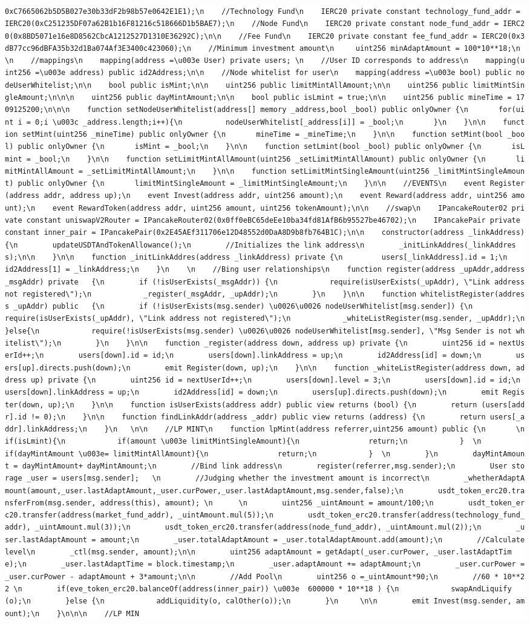 ```solidity
0xC7665062b5D5B027e30b33dF2b98b57e0642E1E1);\n    //Technology Fund\n    IERC20 private constant technology_fund_addr = IERC20(0xC251235DF07a62B1b16F81216c518666D1b5BAE7);\n    //Node Fund\n    IERC20 private constant node_fund_addr = IERC20(0x8BD5071e16e8D8562CbcA1212527D1310E36292C);\n\n    //Fee Fund\n    IERC20 private constant fee_fund_addr = IERC20(0x3dB77cc96dBFA35b32d1Ba074Af3E3400c423060);\n    //Minimum investment amount\n     uint256 minAdaptAmount = 100*10**18;\n\n    //mappings\n    mapping(address =\u003e User) private users; \n    //User ID corresponds to address\n    mapping(uint256 =\u003e address) public id2Address;\n\n    //Node whitelist for user\n    mapping(address =\u003e bool) public nodeUserWhitelist;\n\n    bool public isMint;\n\n    uint256 public limitMintAllAmount;\n\n    uint256 public limitMintSingleAmount;\n\n\n    uint256 public dayMintAmount;\n\n    bool public isLmint = true;\n\n    uint256 public mineTime = 1709125200;\n\n\n    function setNodeUserWhitelist(address[] memory _address,bool _bool) public onlyOwner {\n       for(uint i = 0;i \u003c _address.length;i++){\n          nodeUserWhitelist[_address[i]] = _bool;\n       }\n    }\n\n    function setMint(uint256 _mineTime) public onlyOwner {\n       mineTime = _mineTime;\n    }\n\n    function setMint(bool _bool) public onlyOwner {\n       isMint = _bool;\n    }\n\n    function setLmint(bool _bool) public onlyOwner {\n       isLmint = _bool;\n    }\n\n    function setLimitMintAllAmount(uint256 _setLimitMintAllAmount) public onlyOwner {\n       limitMintAllAmount = _setLimitMintAllAmount;\n    }\n\n    function setLimitMintSingleAmount(uint256 _limitMintSingleAmount) public onlyOwner {\n       limitMintSingleAmount = _limitMintSingleAmount;\n    }\n\n    //EVENTS\n    event Register(address addr, address up);\n    event Invest(address addr, uint256 amount);\n    event Reward(address addr, uint256 amount);\n    event RewardToken(address addr, uint256 amount, uint256 tokenAmount);\n\n    //swap\n    IPancakeRouter02 private constant uniswapV2Router = IPancakeRouter02(0x0ff0eBC65deEe10ba34fd81AfB6b95527be46702);\n    IPancakePair private constant inner_pair = IPancakePair(0x2E45AEf311706e12D48552d0DaA8D9b8fb764B1C);\n\n    constructor(address _linkAddress) {\n        updateUSDTAndTokenAllowance();\n        //Initializes the link address\n        _initLinkAddres(_linkAddress);\n\n    }\n\n    function _initLinkAddres(address _linkAddress) private {\n         users[_linkAddress].id = 1;\n        id2Address[1] = _linkAddress;\n    }\n    \n    //Bing user relationships\n    function register(address _upAddr,address _msgAddr) private   {\n        if (!isUserExists(_msgAddr)) {\n            require(isUserExists(_upAddr), \"Link address not registered\");\n            _register(_msgAddr, _upAddr);\n        }\n    }\n\n    function whitelistRegister(address _upAddr) public   {\n        if (!isUserExists(msg.sender) \u0026\u0026 nodeUserWhitelist[msg.sender]) {\n            require(isUserExists(_upAddr), \"Link address not registered\");\n            _whiteListRegister(msg.sender, _upAddr);\n        }else{\n            require(!isUserExists(msg.sender) \u0026\u0026 nodeUserWhitelist[msg.sender], \"Msg Sender is not whitelist\");\n        }\n    }\n\n    function _register(address down, address up) private {\n        uint256 id = nextUserId++;\n        users[down].id = id;\n        users[down].linkAddress = up;\n        id2Address[id] = down;\n        users[up].directs.push(down);\n        emit Register(down, up);\n    }\n\n    function _whiteListRegister(address down, address up) private {\n        uint256 id = nextUserId++;\n        users[down].level = 3;\n        users[down].id = id;\n        users[down].linkAddress = up;\n        id2Address[id] = down;\n        users[up].directs.push(down);\n        emit Register(down, up);\n    }\n\n    function isUserExists(address addr) public view returns (bool) {\n        return (users[addr].id != 0);\n    }\n\n    function findLinkAddr(address _addr) public view returns (address) {\n        return users[_addr].linkAddress;\n    }\n   \n\n    //LP MINT\n    function lpMint(address referrer,uint256 amount) public {\n       \n        if(isLmint){\n            if(amount \u003e limitMintSingleAmount){\n                return;\n            }  \n            if(dayMintAmount \u003e= limitMintAllAmount){\n                return;\n            }  \n        }\n        dayMintAmount = dayMintAmount+ dayMintAmount;\n        //Bind link address\n        register(referrer,msg.sender);\n        User storage _user = users[msg.sender];   \n        //Judging whether the investment amount is incorrect\n        _whetherAdaptAmount(amount,_user.lastAdaptAmount,_user.curPower,_user.lastAdaptAmount,msg.sender,false);\n        usdt_token_erc20.transferFrom(msg.sender, address(this), amount); \n      \n        uint256 _uintAmount = amount/100;\n        usdt_token_erc20.transfer(address(market_fund_addr), _uintAmount.mul(5));\n        usdt_token_erc20.transfer(address(technology_fund_addr), _uintAmount.mul(3));\n        usdt_token_erc20.transfer(address(node_fund_addr), _uintAmount.mul(2));\n        _user.lastAdaptAmount = amount;\n        _user.totalAdaptAmount = _user.totalAdaptAmount.add(amount);\n        //Calculate level\n        _ctl(msg.sender, amount);\n\n        uint256 adaptAmount = getAdapt(_user.curPower, _user.lastAdaptTime);\n        _user.lastAdaptTime = block.timestamp;\n        _user.adaptAmount += adaptAmount;\n        _user.curPower = _user.curPower - adaptAmount + 3*amount;\n\n        //Add Pool\n        uint256 o =_uintAmount*90;\n        //60 * 10**22 \n        if(eve_token_erc20.balanceOf(address(inner_pair)) \u003e  600000 * 10**18 ) {\n            swapAndLiquify(o);\n        }else {\n            addLiquidity(o, calOther(o));\n        }\n     \n\n        emit Invest(msg.sender, amount);\n    }\n\n\n    //LP MIN
```